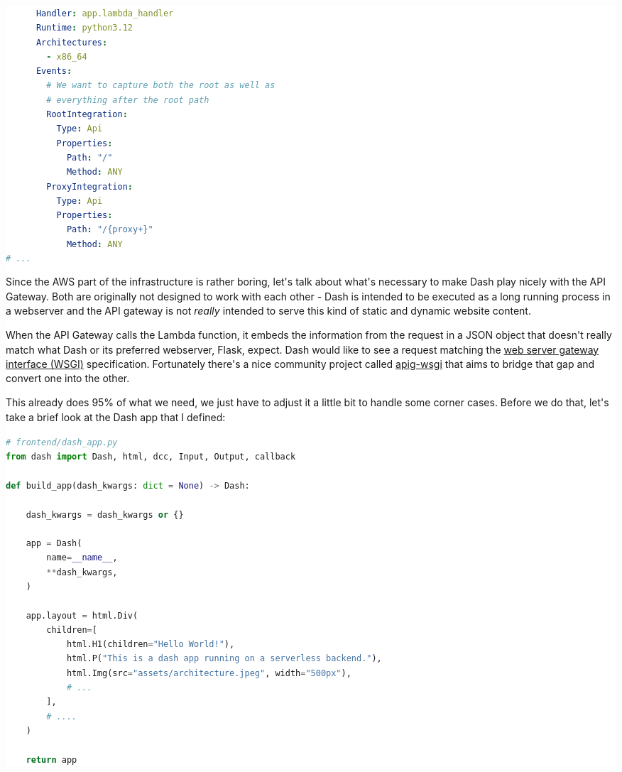 ```yaml
      Handler: app.lambda_handler
      Runtime: python3.12
      Architectures:
        - x86_64
      Events:
        # We want to capture both the root as well as
        # everything after the root path
        RootIntegration:
          Type: Api
          Properties:
            Path: "/"
            Method: ANY
        ProxyIntegration:
          Type: Api
          Properties:
            Path: "/{proxy+}"
            Method: ANY
# ...
```

Since the AWS part of the infrastructure is rather boring, let's talk about what's necessary to make Dash play nicely with the API Gateway. Both are originally not designed to work with each other - Dash is intended to be executed as a long running process in a webserver and the API gateway is not _really_ intended to serve this kind of static and dynamic website content.

When the API Gateway calls the Lambda function, it embeds the information from the request in a JSON object that doesn't really match what Dash or its preferred webserver, Flask, expect. Dash would like to see a request matching the [web server gateway interface (WSGI)](https://en.wikipedia.org/wiki/Web_Server_Gateway_Interface) specification. Fortunately there's a nice community project called [apig-wsgi](https://pypi.org/project/apig-wsgi/) that aims to bridge that gap and convert one into the other.

This already does 95% of what we need, we just have to adjust it a little bit to handle some corner cases. Before we do that, let's take a brief look at the Dash app that I defined:

```python
# frontend/dash_app.py
from dash import Dash, html, dcc, Input, Output, callback

def build_app(dash_kwargs: dict = None) -> Dash:

    dash_kwargs = dash_kwargs or {}

    app = Dash(
        name=__name__,
        **dash_kwargs,
    )

    app.layout = html.Div(
        children=[
            html.H1(children="Hello World!"),
            html.P("This is a dash app running on a serverless backend."),
            html.Img(src="assets/architecture.jpeg", width="500px"),
            # ...
        ],
        # ....
    )

    return app
```
